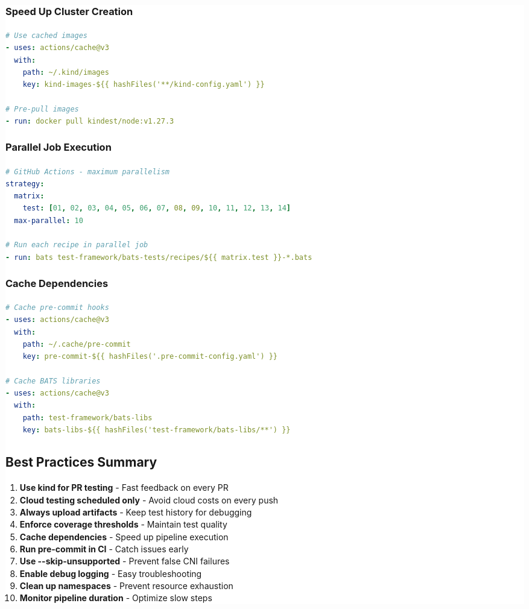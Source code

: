 ### Speed Up Cluster Creation

```yaml
# Use cached images
- uses: actions/cache@v3
  with:
    path: ~/.kind/images
    key: kind-images-${{ hashFiles('**/kind-config.yaml') }}

# Pre-pull images
- run: docker pull kindest/node:v1.27.3
```

### Parallel Job Execution

```yaml
# GitHub Actions - maximum parallelism
strategy:
  matrix:
    test: [01, 02, 03, 04, 05, 06, 07, 08, 09, 10, 11, 12, 13, 14]
  max-parallel: 10

# Run each recipe in parallel job
- run: bats test-framework/bats-tests/recipes/${{ matrix.test }}-*.bats
```

### Cache Dependencies

```yaml
# Cache pre-commit hooks
- uses: actions/cache@v3
  with:
    path: ~/.cache/pre-commit
    key: pre-commit-${{ hashFiles('.pre-commit-config.yaml') }}

# Cache BATS libraries
- uses: actions/cache@v3
  with:
    path: test-framework/bats-libs
    key: bats-libs-${{ hashFiles('test-framework/bats-libs/**') }}
```

## Best Practices Summary

1. **Use kind for PR testing** - Fast feedback on every PR
2. **Cloud testing scheduled only** - Avoid cloud costs on every push
3. **Always upload artifacts** - Keep test history for debugging
4. **Enforce coverage thresholds** - Maintain test quality
5. **Cache dependencies** - Speed up pipeline execution
6. **Run pre-commit in CI** - Catch issues early
7. **Use --skip-unsupported** - Prevent false CNI failures
8. **Enable debug logging** - Easy troubleshooting
9. **Clean up namespaces** - Prevent resource exhaustion
10. **Monitor pipeline duration** - Optimize slow steps
